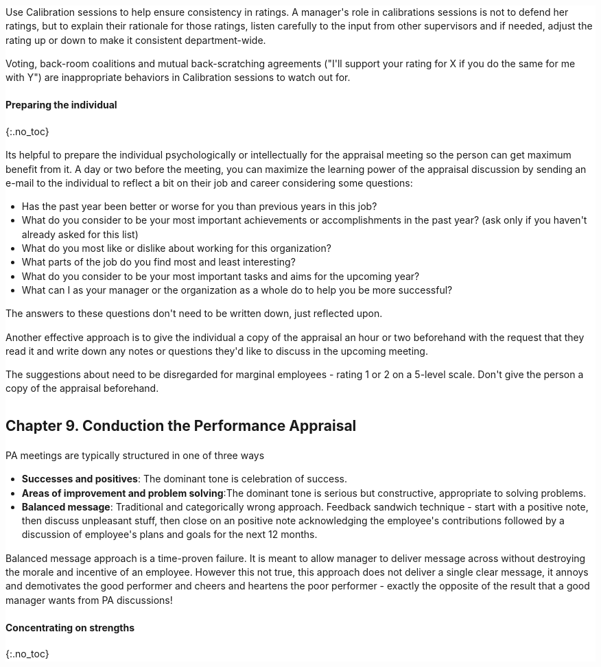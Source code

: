 Use Calibration sessions to help ensure consistency in ratings. A manager's role in calibrations sessions is not to defend her ratings, but to explain their rationale for those ratings, listen carefully to the input from other supervisors and if needed, adjust the rating up or down to make it consistent department-wide.

Voting, back-room coalitions and mutual back-scratching agreements ("I'll support your rating for X if you do the same for me with Y") are inappropriate behaviors in Calibration sessions to watch out for. 

#### Preparing the individual
{:.no_toc}

Its helpful to prepare the individual psychologically or intellectually for the appraisal meeting so the person can get maximum benefit from it. A day or two before the meeting, you can maximize the learning power of the appraisal discussion by sending an e-mail to the individual to reflect a bit on their job and career considering some questions:

* Has the past year been better or worse for you than previous years in this job?
* What do you consider to be your most important achievements or accomplishments in the past year? (ask only if you haven't already asked for this list)
* What do you most like or dislike about working for this organization?
* What parts of the job do you find most and least interesting?
* What do you consider to be your most important tasks and aims for the upcoming year? 
* What can I as your manager or the organization as a whole do to help you be more successful?

The answers to these questions don't need to be written down, just reflected upon. 

Another effective approach is to give the individual a copy of the appraisal an hour or two beforehand with the request that they read it and write down any notes or questions they'd like to discuss in the upcoming meeting.

The suggestions about need to be disregarded for marginal employees - rating 1 or 2 on a 5-level scale. Don't give the person a copy of the appraisal beforehand. 

## Chapter 9. Conduction the Performance Appraisal

PA meetings are typically structured in one of three ways

* **Successes and positives**: The dominant tone is celebration of success. 
* **Areas of improvement and problem solving**:The dominant tone is serious but constructive, appropriate to solving problems.
* **Balanced message**: Traditional and categorically wrong approach. Feedback sandwich technique - start with a positive note, then discuss unpleasant stuff, then close on an positive note acknowledging the employee's contributions followed by a discussion of employee's plans and goals for the next 12 months. 

Balanced message approach is a time-proven failure. It is meant to allow manager to deliver message across without destroying the morale and incentive of an employee. However this not true, this approach does not deliver a single clear message, it annoys and demotivates the good performer and cheers and heartens the poor performer - exactly the opposite of the result that a good manager wants from PA discussions!

#### Concentrating on strengths
{:.no_toc}
